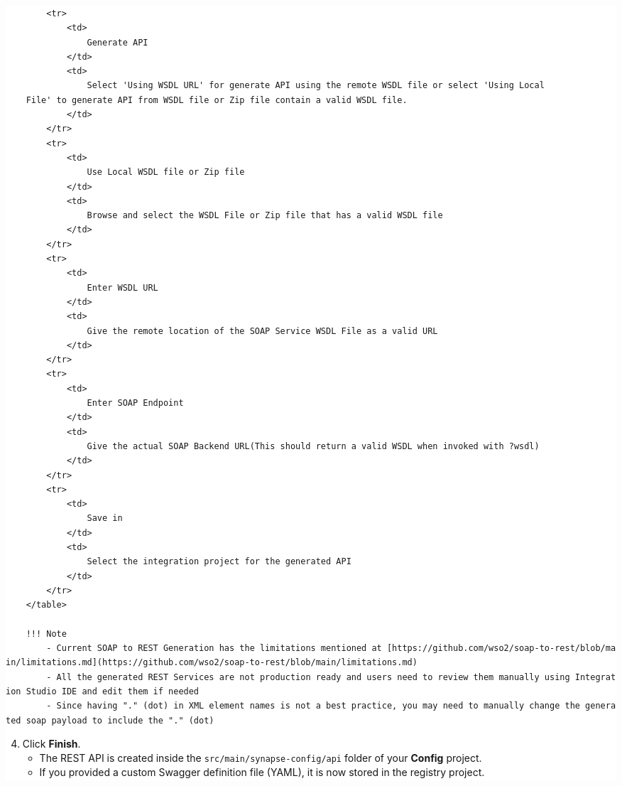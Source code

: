             <tr>
                <td>
                    Generate API
                </td>
                <td>
                    Select 'Using WSDL URL' for generate API using the remote WSDL file or select 'Using Local 
        File' to generate API from WSDL file or Zip file contain a valid WSDL file.
                </td>
            </tr>
            <tr>
                <td>
                    Use Local WSDL file or Zip file
                </td>
                <td>
                    Browse and select the WSDL File or Zip file that has a valid WSDL file
                </td>
            </tr>
            <tr>
                <td>
                    Enter WSDL URL
                </td>
                <td>
                    Give the remote location of the SOAP Service WSDL File as a valid URL
                </td>
            </tr>
            <tr>
                <td>
                    Enter SOAP Endpoint
                </td>
                <td>
                    Give the actual SOAP Backend URL(This should return a valid WSDL when invoked with ?wsdl)
                </td>
            </tr>
            <tr>
                <td>
                    Save in
                </td>
                <td>
                    Select the integration project for the generated API
                </td>
            </tr>
        </table>

        !!! Note
            - Current SOAP to REST Generation has the limitations mentioned at [https://github.com/wso2/soap-to-rest/blob/main/limitations.md](https://github.com/wso2/soap-to-rest/blob/main/limitations.md)
            - All the generated REST Services are not production ready and users need to review them manually using Integration Studio IDE and edit them if needed
            - Since having "." (dot) in XML element names is not a best practice, you may need to manually change the generated soap payload to include the "." (dot)
    
4.  Click **Finish**. 
    -   The REST API is created inside the `src/main/synapse-config/api` folder of your **Config** project.
    -   If you provided a custom Swagger definition file (YAML), it is now stored in the registry project.
